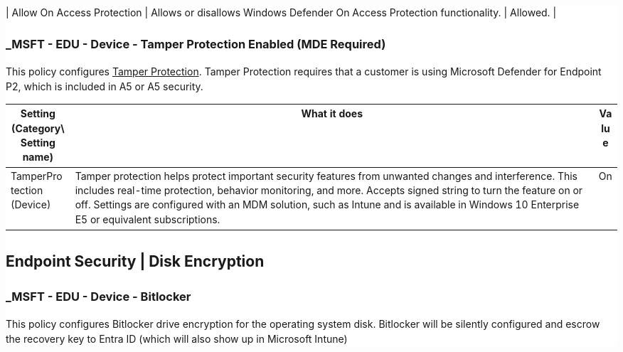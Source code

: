 | Allow On Access Protection                             | Allows or disallows Windows Defender On Access Protection functionality.                                                                                                                                                                                                                                                                                                                                                                                                                                                                                                                                                                                                                                                                                                                                                                                                                                                                                                                                                                                                                                                                                                     | Allowed.                                                                                           |

### _MSFT - EDU - Device - Tamper Protection Enabled (MDE Required)

This policy configures [Tamper Protection](https://learn.microsoft.com/en-us/microsoft-365/security/defender-endpoint/prevent-changes-to-security-settings-with-tamper-protection?view=o365-worldwide). Tamper Protection requires that a customer is using Microsoft Defender for Endpoint P2, which is included in A5 or A5 security.

| Setting (Category\Setting name) | What it does                                                                                                                                                                                                                                                                                                                                                       | Value |
| ------------------------------- | ------------------------------------------------------------------------------------------------------------------------------------------------------------------------------------------------------------------------------------------------------------------------------------------------------------------------------------------------------------------ | ----- |
| TamperProtection (Device)       | Tamper protection helps protect important security features from unwanted changes and interference. This includes real-time protection, behavior monitoring, and more. Accepts signed string to turn the feature on or off. Settings are configured with an MDM solution, such as Intune and is available in Windows 10 Enterprise E5 or equivalent subscriptions. | On    |

## Endpoint Security | Disk Encryption

### _MSFT - EDU - Device - Bitlocker

This policy configures Bitlocker drive encryption for the operating system disk. Bitlocker will be silently configured and escrow the recovery key to Entra ID (which will also show up in Microsoft Intune)
